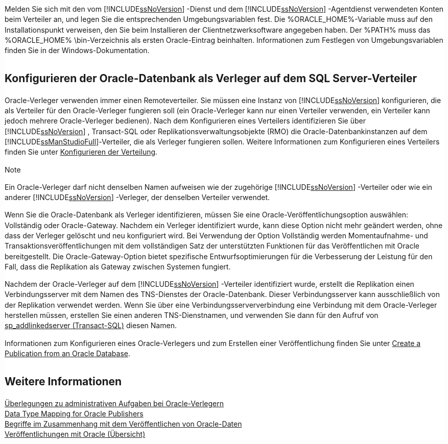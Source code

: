  Melden Sie sich mit den vom [!INCLUDE[ssNoVersion](../../../includes/ssnoversion-md.md)] -Dienst und dem [!INCLUDE[ssNoVersion](../../../includes/ssnoversion-md.md)] -Agentdienst verwendeten Konten beim Verteiler an, und legen Sie die entsprechenden Umgebungsvariablen fest. Die %ORACLE_HOME%-Variable muss auf den Installationspunkt verweisen, den Sie beim Installieren der Clientnetzwerksoftware angegeben haben. Der %PATH% muss das %ORACLE_HOME% \bin-Verzeichnis als ersten Oracle-Eintrag beinhalten. Informationen zum Festlegen von Umgebungsvariablen finden Sie in der Windows-Dokumentation.  
  
## <a name="configuring-the-oracle-database-as-a-publisher-at-the-sql-server-distributor"></a>Konfigurieren der Oracle-Datenbank als Verleger auf dem SQL Server-Verteiler  
 Oracle-Verleger verwenden immer einen Remoteverteiler. Sie müssen eine Instanz von [!INCLUDE[ssNoVersion](../../../includes/ssnoversion-md.md)] konfigurieren, die als Verteiler für den Oracle-Verleger fungieren soll (ein Oracle-Verleger kann nur einen Verteiler verwenden, ein Verteiler kann jedoch mehrere Oracle-Verleger bedienen). Nach dem Konfigurieren eines Verteilers identifizieren Sie über [!INCLUDE[ssNoVersion](../../../includes/ssnoversion-md.md)] , Transact-SQL oder Replikationsverwaltungsobjekte (RMO) die Oracle-Datenbankinstanzen auf dem [!INCLUDE[ssManStudioFull](../../../includes/ssmanstudiofull-md.md)]-Verteiler, die als Verleger fungieren sollen. Weitere Informationen zum Konfigurieren eines Verteilers finden Sie unter [Konfigurieren der Verteilung](../../../relational-databases/replication/configure-distribution.md).  
  
> [!NOTE]  
>  Ein Oracle-Verleger darf nicht denselben Namen aufweisen wie der zugehörige [!INCLUDE[ssNoVersion](../../../includes/ssnoversion-md.md)] -Verteiler oder wie ein anderer [!INCLUDE[ssNoVersion](../../../includes/ssnoversion-md.md)] -Verleger, der denselben Verteiler verwendet.  
  
 Wenn Sie die Oracle-Datenbank als Verleger identifizieren, müssen Sie eine Oracle-Veröffentlichungsoption auswählen: Vollständig oder Oracle-Gateway. Nachdem ein Verleger identifiziert wurde, kann diese Option nicht mehr geändert werden, ohne dass der Verleger gelöscht und neu konfiguriert wird. Bei Verwendung der Option Vollständig werden Momentaufnahme- und Transaktionsveröffentlichungen mit dem vollständigen Satz der unterstützten Funktionen für das Veröffentlichen mit Oracle bereitgestellt. Die Oracle-Gateway-Option bietet spezifische Entwurfsoptimierungen für die Verbesserung der Leistung für den Fall, dass die Replikation als Gateway zwischen Systemen fungiert.  
  
 Nachdem der Oracle-Verleger auf dem [!INCLUDE[ssNoVersion](../../../includes/ssnoversion-md.md)] -Verteiler identifiziert wurde, erstellt die Replikation einen Verbindungsserver mit dem Namen des TNS-Dienstes der Oracle-Datenbank. Dieser Verbindungsserver kann ausschließlich von der Replikation verwendet werden. Wenn Sie über eine Verbindungsserververbindung eine Verbindung mit dem Oracle-Verleger herstellen müssen, erstellen Sie einen anderen TNS-Dienstnamen, und verwenden Sie dann für den Aufruf von [sp_addlinkedserver &#40;Transact-SQL&#41;](../../../relational-databases/system-stored-procedures/sp-addlinkedserver-transact-sql.md) diesen Namen.  
  
 Informationen zum Konfigurieren eines Oracle-Verlegers und zum Erstellen einer Veröffentlichung finden Sie unter [Create a Publication from an Oracle Database](../../../relational-databases/replication/publish/create-a-publication-from-an-oracle-database.md).  
  
## <a name="see-also"></a>Weitere Informationen  
 [Überlegungen zu administrativen Aufgaben bei Oracle-Verlegern](../../../relational-databases/replication/non-sql/administrative-considerations-for-oracle-publishers.md)   
 [Data Type Mapping for Oracle Publishers](../../../relational-databases/replication/non-sql/data-type-mapping-for-oracle-publishers.md)   
 [Begriffe im Zusammenhang mit dem Veröffentlichen von Oracle-Daten](../../../relational-databases/replication/non-sql/glossary-of-terms-for-oracle-publishing.md)   
 [Veröffentlichungen mit Oracle (Übersicht)](../../../relational-databases/replication/non-sql/oracle-publishing-overview.md)  
  
  
